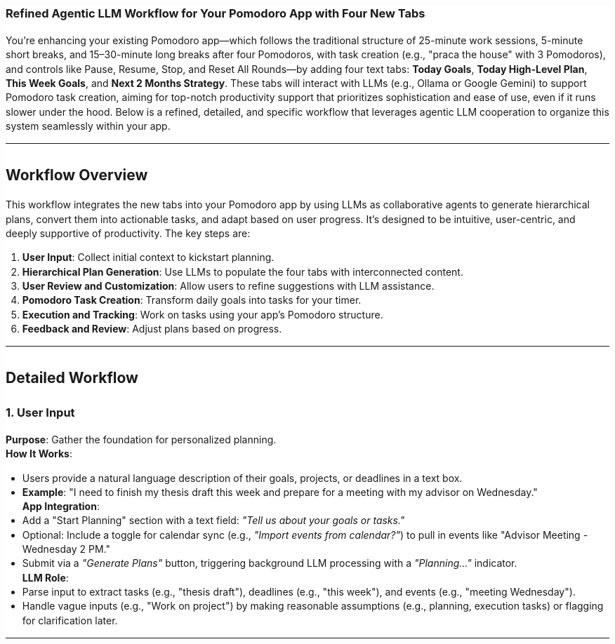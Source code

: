 ### Refined Agentic LLM Workflow for Your Pomodoro App with Four New Tabs

You’re enhancing your existing Pomodoro app—which follows the traditional structure of 25-minute work sessions, 5-minute short breaks, and 15–30-minute long breaks after four Pomodoros, with task creation (e.g., "praca the house" with 3 Pomodoros), and controls like Pause, Resume, Stop, and Reset All Rounds—by adding four text tabs: **Today Goals**, **Today High-Level Plan**, **This Week Goals**, and **Next 2 Months Strategy**. These tabs will interact with LLMs (e.g., Ollama or Google Gemini) to support Pomodoro task creation, aiming for top-notch productivity support that prioritizes sophistication and ease of use, even if it runs slower under the hood. Below is a refined, detailed, and specific workflow that leverages agentic LLM cooperation to organize this system seamlessly within your app.

---

## Workflow Overview

This workflow integrates the new tabs into your Pomodoro app by using LLMs as collaborative agents to generate hierarchical plans, convert them into actionable tasks, and adapt based on user progress. It’s designed to be intuitive, user-centric, and deeply supportive of productivity. The key steps are:

1. **User Input**: Collect initial context to kickstart planning.
2. **Hierarchical Plan Generation**: Use LLMs to populate the four tabs with interconnected content.
3. **User Review and Customization**: Allow users to refine suggestions with LLM assistance.
4. **Pomodoro Task Creation**: Transform daily goals into tasks for your timer.
5. **Execution and Tracking**: Work on tasks using your app’s Pomodoro structure.
6. **Feedback and Review**: Adjust plans based on progress.

---

## Detailed Workflow

### 1. User Input
**Purpose**: Gather the foundation for personalized planning.  
**How It Works**:  
- Users provide a natural language description of their goals, projects, or deadlines in a text box.  
- **Example**: "I need to finish my thesis draft this week and prepare for a meeting with my advisor on Wednesday."  
**App Integration**:  
- Add a "Start Planning" section with a text field: *"Tell us about your goals or tasks."*  
- Optional: Include a toggle for calendar sync (e.g., *"Import events from calendar?"*) to pull in events like "Advisor Meeting - Wednesday 2 PM."  
- Submit via a *"Generate Plans"* button, triggering background LLM processing with a *"Planning…"* indicator.  
**LLM Role**:  
- Parse input to extract tasks (e.g., "thesis draft"), deadlines (e.g., "this week"), and events (e.g., "meeting Wednesday").  
- Handle vague inputs (e.g., "Work on project") by making reasonable assumptions (e.g., planning, execution tasks) or flagging for clarification later.

---